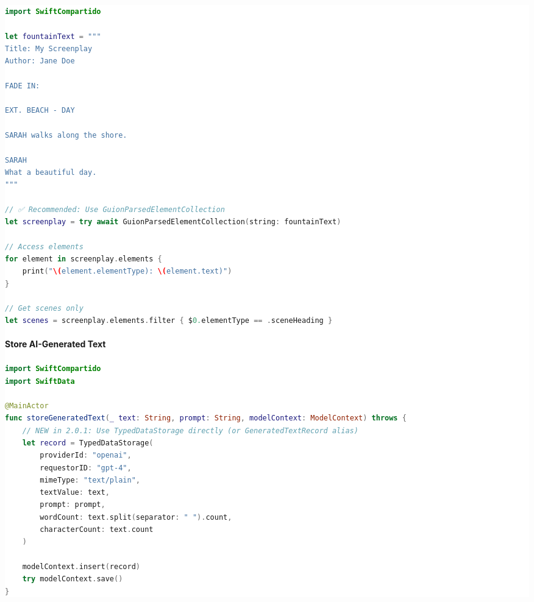 ```swift
import SwiftCompartido

let fountainText = """
Title: My Screenplay
Author: Jane Doe

FADE IN:

EXT. BEACH - DAY

SARAH walks along the shore.

SARAH
What a beautiful day.
"""

// ✅ Recommended: Use GuionParsedElementCollection
let screenplay = try await GuionParsedElementCollection(string: fountainText)

// Access elements
for element in screenplay.elements {
    print("\(element.elementType): \(element.text)")
}

// Get scenes only
let scenes = screenplay.elements.filter { $0.elementType == .sceneHeading }
```

#### Store AI-Generated Text

```swift
import SwiftCompartido
import SwiftData

@MainActor
func storeGeneratedText(_ text: String, prompt: String, modelContext: ModelContext) throws {
    // NEW in 2.0.1: Use TypedDataStorage directly (or GeneratedTextRecord alias)
    let record = TypedDataStorage(
        providerId: "openai",
        requestorID: "gpt-4",
        mimeType: "text/plain",
        textValue: text,
        prompt: prompt,
        wordCount: text.split(separator: " ").count,
        characterCount: text.count
    )

    modelContext.insert(record)
    try modelContext.save()
}
```
